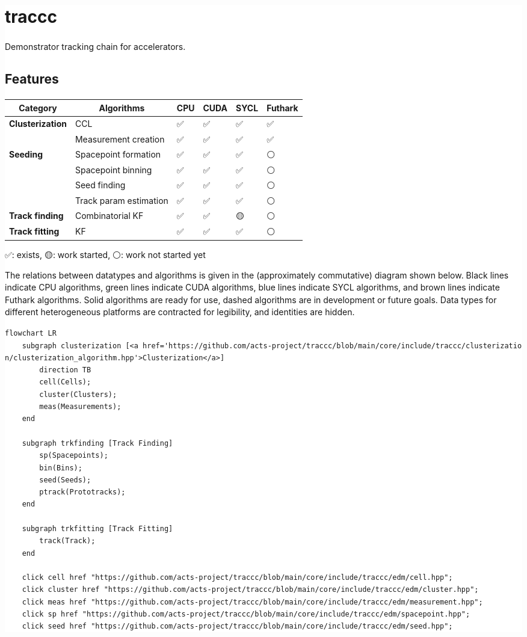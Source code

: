 # traccc

Demonstrator tracking chain for accelerators.

## Features

| Category           | Algorithms             | CPU | CUDA | SYCL | Futhark |
| ------------------ | ---------------------- | --- | ---- | ---- | ------- |
| **Clusterization** | CCL                    | ✅  | ✅   | ✅   | ✅      |
|                    | Measurement creation   | ✅  | ✅   | ✅   | ✅      |
| **Seeding**        | Spacepoint formation   | ✅  | ✅   | ✅   | ⚪      |
|                    | Spacepoint binning     | ✅  | ✅   | ✅   | ⚪      |
|                    | Seed finding           | ✅  | ✅   | ✅   | ⚪      |
|                    | Track param estimation | ✅  | ✅   | ✅   | ⚪      |
| **Track finding**  | Combinatorial KF       | ✅  | ✅   | 🟡    | ⚪      |
| **Track fitting**  | KF                     | ✅  | ✅   | ✅   | ⚪      |

✅: exists, 🟡: work started, ⚪: work not started yet

The relations between datatypes and algorithms is given in the (approximately
commutative) diagram shown below. Black lines indicate CPU algorithms, green
lines indicate CUDA algorithms, blue lines indicate SYCL algorithms, and brown
lines indicate Futhark algorithms. Solid algorithms are ready for use, dashed
algorithms are in development or future goals. Data types for different
heterogeneous platforms are contracted for legibility, and identities are
hidden.

```mermaid
flowchart LR
    subgraph clusterization [<a href='https://github.com/acts-project/traccc/blob/main/core/include/traccc/clusterization/clusterization_algorithm.hpp'>Clusterization</a>]
        direction TB
        cell(Cells);
        cluster(Clusters);
        meas(Measurements);
    end

    subgraph trkfinding [Track Finding]
        sp(Spacepoints);
        bin(Bins);
        seed(Seeds);
        ptrack(Prototracks);
    end

    subgraph trkfitting [Track Fitting]
        track(Track);
    end

    click cell href "https://github.com/acts-project/traccc/blob/main/core/include/traccc/edm/cell.hpp";
    click cluster href "https://github.com/acts-project/traccc/blob/main/core/include/traccc/edm/cluster.hpp";
    click meas href "https://github.com/acts-project/traccc/blob/main/core/include/traccc/edm/measurement.hpp";
    click sp href "https://github.com/acts-project/traccc/blob/main/core/include/traccc/edm/spacepoint.hpp";
    click seed href "https://github.com/acts-project/traccc/blob/main/core/include/traccc/edm/seed.hpp";
```